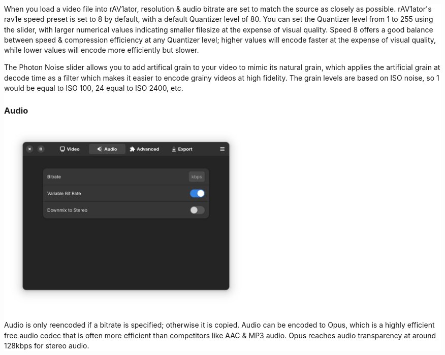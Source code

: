 When you load a video file into rAV1ator, resolution & audio bitrate are set to match the source as closely as possible. rAV1ator's rav1e speed preset is set to 8 by default, with a default Quantizer level of 80. You can set the Quantizer level from 1 to 255 using the slider, with larger numerical values indicating smaller filesize at the expense of visual quality. Speed 8 offers a good balance between speed & compression efficiency at any Quantizer level; higher values will encode faster at the expense of visual quality, while lower values will encode more efficiently but slower.

The Photon Noise slider allows you to add artifical grain to your video to mimic its natural grain, which applies the artificial grain at decode time as a filter which makes it easier to encode grainy videos at high fidelity. The grain levels are based on ISO noise, so 1 would be equal to ISO 100, 24 equal to ISO 2400, etc.

### Audio

<img src="assets/rAV1ator_audio.webp" alt="rAV1ator Audio Settings" width=480/>

Audio is only reencoded if a bitrate is specified; otherwise it is copied. Audio can be encoded to Opus, which is a highly efficient free audio codec that is often more efficient than competitors like AAC & MP3 audio. Opus reaches audio transparency at around 128kbps for stereo audio.
